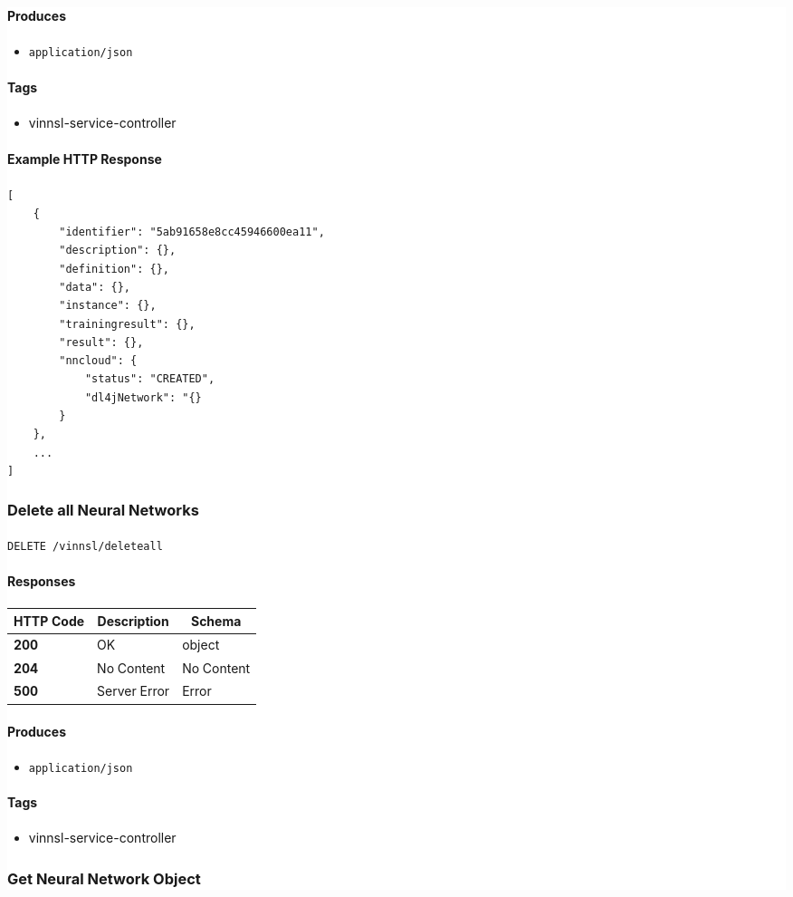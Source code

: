 #### Produces

- `application/json`

#### Tags

- vinnsl-service-controller

#### Example HTTP Response

```
[
    {
        "identifier": "5ab91658e8cc45946600ea11",
        "description": {},
        "definition": {},
        "data": {},
        "instance": {},
        "trainingresult": {},
        "result": {},
        "nncloud": {
            "status": "CREATED",
            "dl4jNetwork": "{}
        }
    },
    ...
]
```



### Delete all Neural Networks

```
DELETE /vinnsl/deleteall
```

#### Responses

| HTTP Code | Description  | Schema     |
| --------- | ------------ | ---------- |
| **200**   | OK           | object     |
| **204**   | No Content   | No Content |
| **500**   | Server Error | Error      |

#### Produces

- `application/json`

#### Tags

- vinnsl-service-controller

### Get Neural Network Object
